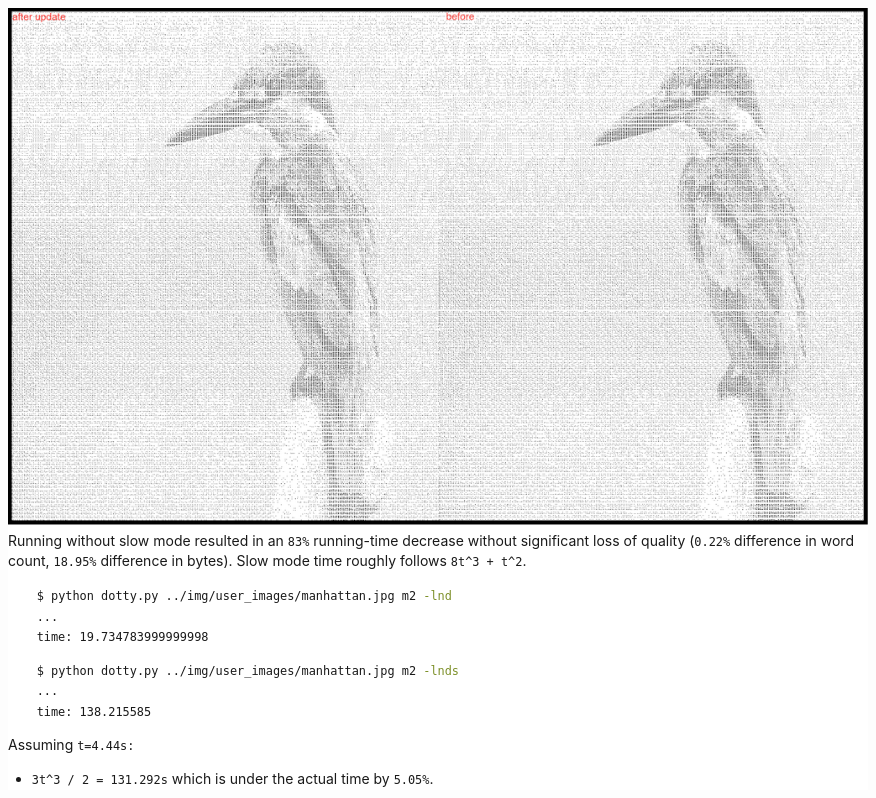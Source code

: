 ![Kingfisher comparison](/img/ss/dotty_nvs.png)
Running without slow mode resulted in an `83%` running-time decrease without significant loss of quality (`0.22%` difference in word count, `18.95%` difference in bytes). Slow mode time roughly follows `8t^3 + t^2`.

   ```sh
       $ python dotty.py ../img/user_images/manhattan.jpg m2 -lnd
       ...
       time: 19.734783999999998
   ```
   ```sh
       $ python dotty.py ../img/user_images/manhattan.jpg m2 -lnds
       ...
       time: 138.215585
   ```
 Assuming `t=4.44s:` 
 * `3t^3 / 2 = 131.292s` which is under the actual time by `5.05%`.